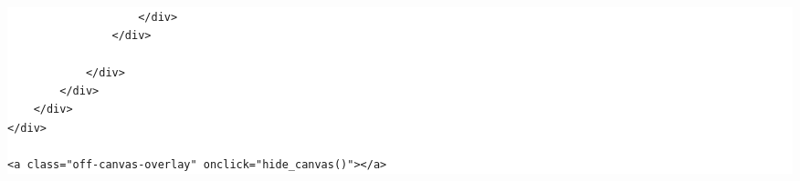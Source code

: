                         </div>
                    </div>

                </div>
            </div>
        </div>
    </div>

    <a class="off-canvas-overlay" onclick="hide_canvas()"></a>
</div>
<script defer src="https://static.cloudflareinsights.com/beacon.min.js/v64f9daad31f64f81be21cbef6184a5e31634941392597" integrity="sha512-gV/bogrUTVP2N3IzTDKzgP0Js1gg4fbwtYB6ftgLbKQu/V8yH2+lrKCfKHelh4SO3DPzKj4/glTO+tNJGDnb0A==" data-cf-beacon='{"rayId":"6b4362333d1e645f","version":"2021.11.0","r":1,"token":"1f5d475227ce4f0089a7cff1ab17c0f5","si":100}' crossorigin="anonymous"></script>
</body>

<script async src="https://www.googletagmanager.com/gtag/js?id=G-NPSEEVD756"></script>
<script>
    window.dataLayer = window.dataLayer || [];

    function gtag() {
        dataLayer.push(arguments);
    }

    gtag('js', new Date());
    gtag('config', 'G-NPSEEVD756');
    var path = window.location.pathname
    var cookie = getCookie("lastPath");
    console.log(path)
    if (path.replace("/", "") === "") {
        if (cookie.replace("/", "") !== "") {
            console.log(cookie)
            document.getElementById("tip").innerHTML = "<a href='https://learn.lianglianglee.com/%E4%B8%93%E6%A0%8F/%E9%AB%98%E5%B9%B6%E5%8F%91%E7%B3%BB%E7%BB%9F%E8%AE%BE%E8%AE%A140%E9%97%AE/&quot;&#32;+&#32;cookie&#32;+&#32;&quot;'>跳转到上次进度</a>"
        }
    } else {
        setCookie("lastPath", path)
    }

    function setCookie(cname, cvalue) {
        var d = new Date();
        d.setTime(d.getTime() + (180 * 24 * 60 * 60 * 1000));
        var expires = "expires=" + d.toGMTString();
        document.cookie = cname + "=" + cvalue + "; " + expires + ";path = /";
    }

    function getCookie(cname) {
        var name = cname + "=";
        var ca = document.cookie.split(';');
        for (var i = 0; i < ca.length; i++) {
            var c = ca[i].trim();
            if (c.indexOf(name) === 0) return c.substring(name.length, c.length);
        }
        return "";
    }
</script>

</html>
